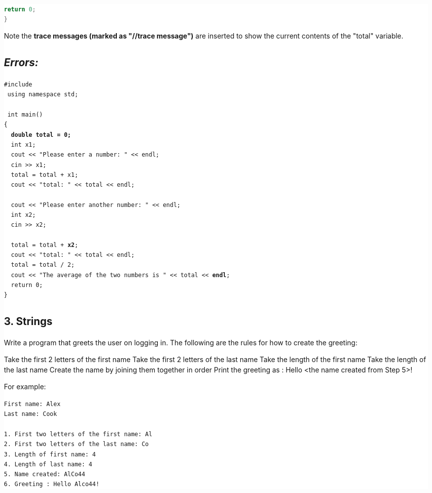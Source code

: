```cpp    
return 0;
}
```
Note the **trace messages (marked as "//trace message")** are inserted to show the current contents of the "total" variable.

*Errors:*
-----------------------------
<pre><code>#include <iostream>
 using namespace std;

 int main()
{
  <b>double total = 0;</b>
  int x1;
  cout << "Please enter a number: " << endl;
  cin >> x1;
  total = total + x1;      
  cout << "total: " << total << endl;

  cout << "Please enter another number: " << endl;
  int x2;
  cin >> x2;

  total = total + <b>x2</b>;
  cout << "total: " << total << endl;
  total = total / 2;
  cout << "The average of the two numbers is " << total << <b>endl</b>;
  return 0;
}
</code></pre>

## 3. Strings

Write a program that greets the user on logging in. The following are the rules for how to create the greeting:

Take the first 2 letters of the first name
Take the first 2 letters of the last name
Take the length of the first name
Take the length of the last name
Create the name by joining them together in order
Print the greeting as : Hello <the name created from Step 5>! 

For example:

<pre><code>First name: Alex
Last name: Cook

1. First two letters of the first name: Al
2. First two letters of the last name: Co
3. Length of first name: 4
4. Length of last name: 4
5. Name created: AlCo44
6. Greeting : Hello Alco44!
</code></pre>
